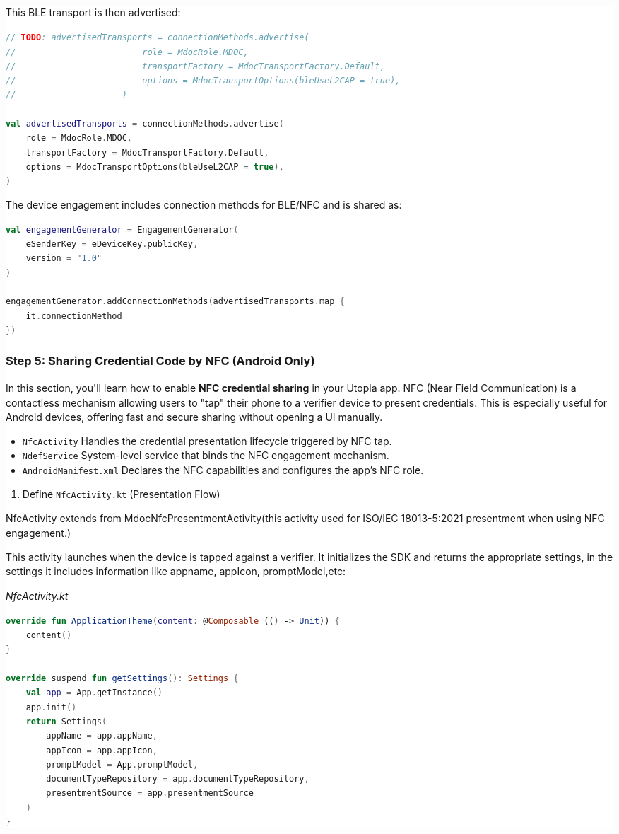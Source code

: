 This BLE transport is then advertised:

```kotlin
// TODO: advertisedTransports = connectionMethods.advertise(
//                         role = MdocRole.MDOC,
//                         transportFactory = MdocTransportFactory.Default,
//                         options = MdocTransportOptions(bleUseL2CAP = true),
//                     )

val advertisedTransports = connectionMethods.advertise(
    role = MdocRole.MDOC,
    transportFactory = MdocTransportFactory.Default,
    options = MdocTransportOptions(bleUseL2CAP = true),
)
```

The device engagement includes connection methods for BLE/NFC and is shared as:

```kotlin
val engagementGenerator = EngagementGenerator(
    eSenderKey = eDeviceKey.publicKey,
    version = "1.0"
)

engagementGenerator.addConnectionMethods(advertisedTransports.map {
    it.connectionMethod
})
```



### **Step 5: Sharing Credential Code by NFC (Android Only)**

In this section, you'll learn how to enable **NFC credential sharing** in your Utopia app. NFC (Near Field Communication) is a contactless mechanism allowing users to "tap" their phone to a verifier device to present credentials. This is especially useful for Android devices, offering fast and secure sharing without opening a UI manually.

* `NfcActivity`	Handles the credential presentation lifecycle triggered by NFC tap.  
* `NdefService`	System-level service that binds the NFC engagement mechanism.  
* `AndroidManifest.xml`	Declares the NFC capabilities and configures the app’s NFC role.

1. Define `NfcActivity.kt` (Presentation Flow)

NfcActivity extends from MdocNfcPresentmentActivity(this activity used for ISO/IEC 18013-5:2021 presentment when using NFC engagement.)

This activity launches when the device is tapped against a verifier. It initializes the SDK and returns the appropriate settings, in the settings it includes information like appname, appIcon, promptModel,etc:

_NfcActivity.kt_

```kotlin
override fun ApplicationTheme(content: @Composable (() -> Unit)) {
    content()
}

override suspend fun getSettings(): Settings {
    val app = App.getInstance()
    app.init()
    return Settings(
        appName = app.appName,
        appIcon = app.appIcon,
        promptModel = App.promptModel,
        documentTypeRepository = app.documentTypeRepository,
        presentmentSource = app.presentmentSource
    )
}
```